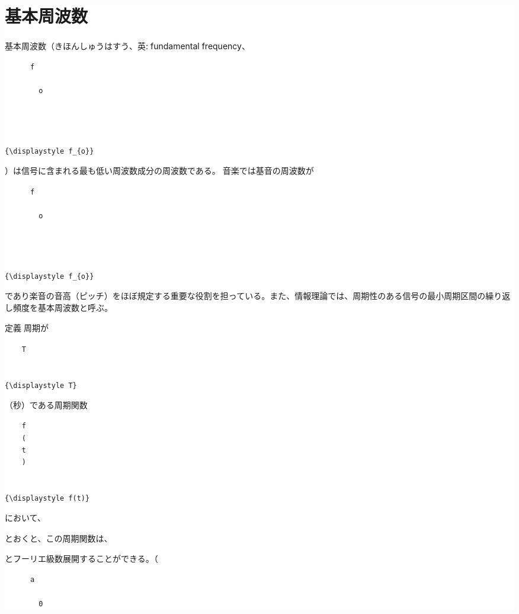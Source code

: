 # 基本周波数

基本周波数（きほんしゅうはすう、英: fundamental frequency、
  
    
      
        
          f
          
            o
          
        
      
    
    {\displaystyle f_{o}}
  
）は信号に含まれる最も低い周波数成分の周波数である。
音楽では基音の周波数が 
  
    
      
        
          f
          
            o
          
        
      
    
    {\displaystyle f_{o}}
  
 であり楽音の音高（ピッチ）をほぼ規定する重要な役割を担っている。また、情報理論では、周期性のある信号の最小周期区間の繰り返し頻度を基本周波数と呼ぶ。

定義
周期が
  
    
      
        T
      
    
    {\displaystyle T}
  
（秒）である周期関数
  
    
      
        f
        (
        t
        )
      
    
    {\displaystyle f(t)}
  
において、

とおくと、この周期関数は、

とフーリエ級数展開することができる。（ 
  
    
      
        
          a
          
            0
          